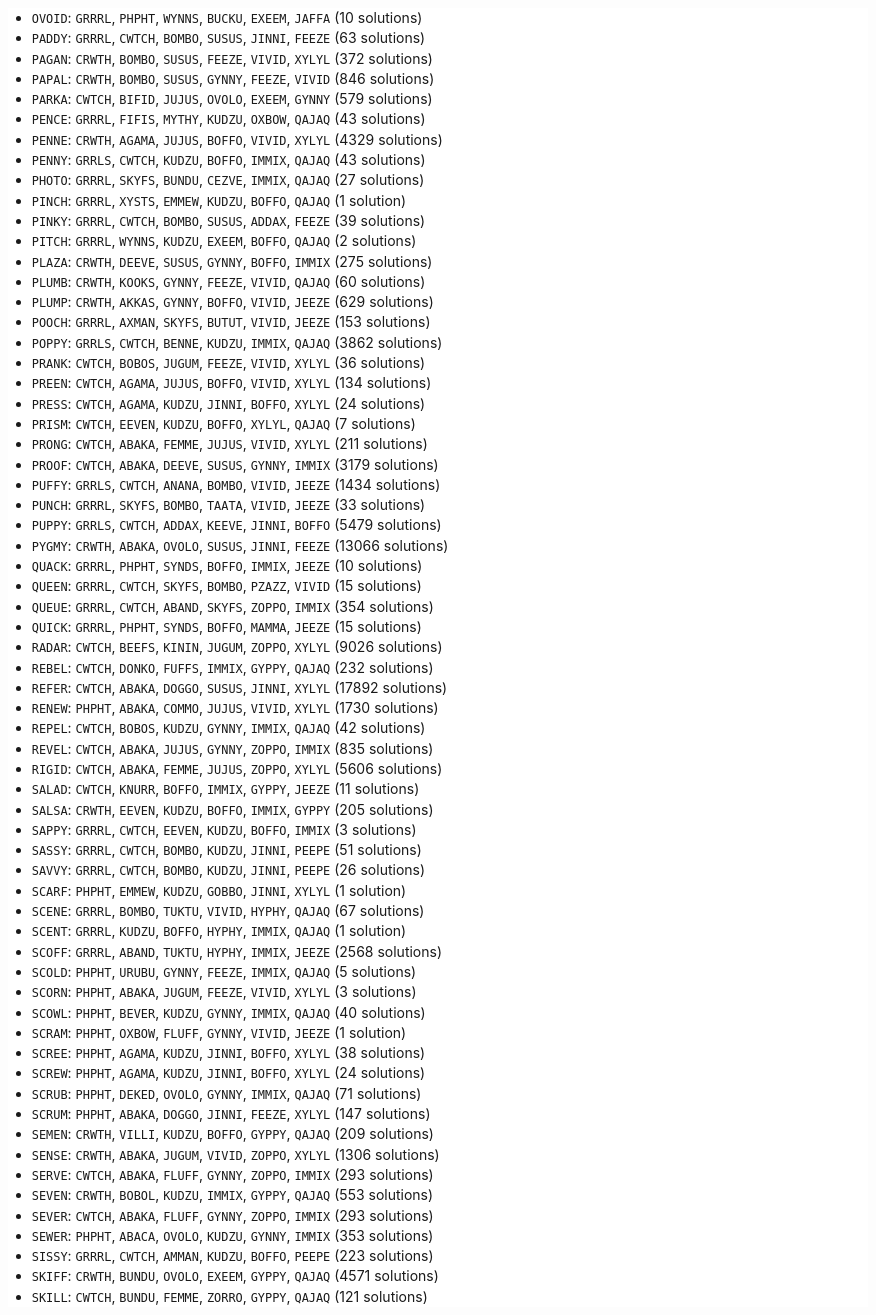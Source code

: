 - `OVOID`: `GRRRL`, `PHPHT`, `WYNNS`, `BUCKU`, `EXEEM`, `JAFFA` (10 solutions)
- `PADDY`: `GRRRL`, `CWTCH`, `BOMBO`, `SUSUS`, `JINNI`, `FEEZE` (63 solutions)
- `PAGAN`: `CRWTH`, `BOMBO`, `SUSUS`, `FEEZE`, `VIVID`, `XYLYL` (372 solutions)
- `PAPAL`: `CRWTH`, `BOMBO`, `SUSUS`, `GYNNY`, `FEEZE`, `VIVID` (846 solutions)
- `PARKA`: `CWTCH`, `BIFID`, `JUJUS`, `OVOLO`, `EXEEM`, `GYNNY` (579 solutions)
- `PENCE`: `GRRRL`, `FIFIS`, `MYTHY`, `KUDZU`, `OXBOW`, `QAJAQ` (43 solutions)
- `PENNE`: `CRWTH`, `AGAMA`, `JUJUS`, `BOFFO`, `VIVID`, `XYLYL` (4329 solutions)
- `PENNY`: `GRRLS`, `CWTCH`, `KUDZU`, `BOFFO`, `IMMIX`, `QAJAQ` (43 solutions)
- `PHOTO`: `GRRRL`, `SKYFS`, `BUNDU`, `CEZVE`, `IMMIX`, `QAJAQ` (27 solutions)
- `PINCH`: `GRRRL`, `XYSTS`, `EMMEW`, `KUDZU`, `BOFFO`, `QAJAQ` (1 solution)
- `PINKY`: `GRRRL`, `CWTCH`, `BOMBO`, `SUSUS`, `ADDAX`, `FEEZE` (39 solutions)
- `PITCH`: `GRRRL`, `WYNNS`, `KUDZU`, `EXEEM`, `BOFFO`, `QAJAQ` (2 solutions)
- `PLAZA`: `CRWTH`, `DEEVE`, `SUSUS`, `GYNNY`, `BOFFO`, `IMMIX` (275 solutions)
- `PLUMB`: `CRWTH`, `KOOKS`, `GYNNY`, `FEEZE`, `VIVID`, `QAJAQ` (60 solutions)
- `PLUMP`: `CRWTH`, `AKKAS`, `GYNNY`, `BOFFO`, `VIVID`, `JEEZE` (629 solutions)
- `POOCH`: `GRRRL`, `AXMAN`, `SKYFS`, `BUTUT`, `VIVID`, `JEEZE` (153 solutions)
- `POPPY`: `GRRLS`, `CWTCH`, `BENNE`, `KUDZU`, `IMMIX`, `QAJAQ` (3862 solutions)
- `PRANK`: `CWTCH`, `BOBOS`, `JUGUM`, `FEEZE`, `VIVID`, `XYLYL` (36 solutions)
- `PREEN`: `CWTCH`, `AGAMA`, `JUJUS`, `BOFFO`, `VIVID`, `XYLYL` (134 solutions)
- `PRESS`: `CWTCH`, `AGAMA`, `KUDZU`, `JINNI`, `BOFFO`, `XYLYL` (24 solutions)
- `PRISM`: `CWTCH`, `EEVEN`, `KUDZU`, `BOFFO`, `XYLYL`, `QAJAQ` (7 solutions)
- `PRONG`: `CWTCH`, `ABAKA`, `FEMME`, `JUJUS`, `VIVID`, `XYLYL` (211 solutions)
- `PROOF`: `CWTCH`, `ABAKA`, `DEEVE`, `SUSUS`, `GYNNY`, `IMMIX` (3179 solutions)
- `PUFFY`: `GRRLS`, `CWTCH`, `ANANA`, `BOMBO`, `VIVID`, `JEEZE` (1434 solutions)
- `PUNCH`: `GRRRL`, `SKYFS`, `BOMBO`, `TAATA`, `VIVID`, `JEEZE` (33 solutions)
- `PUPPY`: `GRRLS`, `CWTCH`, `ADDAX`, `KEEVE`, `JINNI`, `BOFFO` (5479 solutions)
- `PYGMY`: `CRWTH`, `ABAKA`, `OVOLO`, `SUSUS`, `JINNI`, `FEEZE` (13066 solutions)
- `QUACK`: `GRRRL`, `PHPHT`, `SYNDS`, `BOFFO`, `IMMIX`, `JEEZE` (10 solutions)
- `QUEEN`: `GRRRL`, `CWTCH`, `SKYFS`, `BOMBO`, `PZAZZ`, `VIVID` (15 solutions)
- `QUEUE`: `GRRRL`, `CWTCH`, `ABAND`, `SKYFS`, `ZOPPO`, `IMMIX` (354 solutions)
- `QUICK`: `GRRRL`, `PHPHT`, `SYNDS`, `BOFFO`, `MAMMA`, `JEEZE` (15 solutions)
- `RADAR`: `CWTCH`, `BEEFS`, `KININ`, `JUGUM`, `ZOPPO`, `XYLYL` (9026 solutions)
- `REBEL`: `CWTCH`, `DONKO`, `FUFFS`, `IMMIX`, `GYPPY`, `QAJAQ` (232 solutions)
- `REFER`: `CWTCH`, `ABAKA`, `DOGGO`, `SUSUS`, `JINNI`, `XYLYL` (17892 solutions)
- `RENEW`: `PHPHT`, `ABAKA`, `COMMO`, `JUJUS`, `VIVID`, `XYLYL` (1730 solutions)
- `REPEL`: `CWTCH`, `BOBOS`, `KUDZU`, `GYNNY`, `IMMIX`, `QAJAQ` (42 solutions)
- `REVEL`: `CWTCH`, `ABAKA`, `JUJUS`, `GYNNY`, `ZOPPO`, `IMMIX` (835 solutions)
- `RIGID`: `CWTCH`, `ABAKA`, `FEMME`, `JUJUS`, `ZOPPO`, `XYLYL` (5606 solutions)
- `SALAD`: `CWTCH`, `KNURR`, `BOFFO`, `IMMIX`, `GYPPY`, `JEEZE` (11 solutions)
- `SALSA`: `CRWTH`, `EEVEN`, `KUDZU`, `BOFFO`, `IMMIX`, `GYPPY` (205 solutions)
- `SAPPY`: `GRRRL`, `CWTCH`, `EEVEN`, `KUDZU`, `BOFFO`, `IMMIX` (3 solutions)
- `SASSY`: `GRRRL`, `CWTCH`, `BOMBO`, `KUDZU`, `JINNI`, `PEEPE` (51 solutions)
- `SAVVY`: `GRRRL`, `CWTCH`, `BOMBO`, `KUDZU`, `JINNI`, `PEEPE` (26 solutions)
- `SCARF`: `PHPHT`, `EMMEW`, `KUDZU`, `GOBBO`, `JINNI`, `XYLYL` (1 solution)
- `SCENE`: `GRRRL`, `BOMBO`, `TUKTU`, `VIVID`, `HYPHY`, `QAJAQ` (67 solutions)
- `SCENT`: `GRRRL`, `KUDZU`, `BOFFO`, `HYPHY`, `IMMIX`, `QAJAQ` (1 solution)
- `SCOFF`: `GRRRL`, `ABAND`, `TUKTU`, `HYPHY`, `IMMIX`, `JEEZE` (2568 solutions)
- `SCOLD`: `PHPHT`, `URUBU`, `GYNNY`, `FEEZE`, `IMMIX`, `QAJAQ` (5 solutions)
- `SCORN`: `PHPHT`, `ABAKA`, `JUGUM`, `FEEZE`, `VIVID`, `XYLYL` (3 solutions)
- `SCOWL`: `PHPHT`, `BEVER`, `KUDZU`, `GYNNY`, `IMMIX`, `QAJAQ` (40 solutions)
- `SCRAM`: `PHPHT`, `OXBOW`, `FLUFF`, `GYNNY`, `VIVID`, `JEEZE` (1 solution)
- `SCREE`: `PHPHT`, `AGAMA`, `KUDZU`, `JINNI`, `BOFFO`, `XYLYL` (38 solutions)
- `SCREW`: `PHPHT`, `AGAMA`, `KUDZU`, `JINNI`, `BOFFO`, `XYLYL` (24 solutions)
- `SCRUB`: `PHPHT`, `DEKED`, `OVOLO`, `GYNNY`, `IMMIX`, `QAJAQ` (71 solutions)
- `SCRUM`: `PHPHT`, `ABAKA`, `DOGGO`, `JINNI`, `FEEZE`, `XYLYL` (147 solutions)
- `SEMEN`: `CRWTH`, `VILLI`, `KUDZU`, `BOFFO`, `GYPPY`, `QAJAQ` (209 solutions)
- `SENSE`: `CRWTH`, `ABAKA`, `JUGUM`, `VIVID`, `ZOPPO`, `XYLYL` (1306 solutions)
- `SERVE`: `CWTCH`, `ABAKA`, `FLUFF`, `GYNNY`, `ZOPPO`, `IMMIX` (293 solutions)
- `SEVEN`: `CRWTH`, `BOBOL`, `KUDZU`, `IMMIX`, `GYPPY`, `QAJAQ` (553 solutions)
- `SEVER`: `CWTCH`, `ABAKA`, `FLUFF`, `GYNNY`, `ZOPPO`, `IMMIX` (293 solutions)
- `SEWER`: `PHPHT`, `ABACA`, `OVOLO`, `KUDZU`, `GYNNY`, `IMMIX` (353 solutions)
- `SISSY`: `GRRRL`, `CWTCH`, `AMMAN`, `KUDZU`, `BOFFO`, `PEEPE` (223 solutions)
- `SKIFF`: `CRWTH`, `BUNDU`, `OVOLO`, `EXEEM`, `GYPPY`, `QAJAQ` (4571 solutions)
- `SKILL`: `CWTCH`, `BUNDU`, `FEMME`, `ZORRO`, `GYPPY`, `QAJAQ` (121 solutions)
